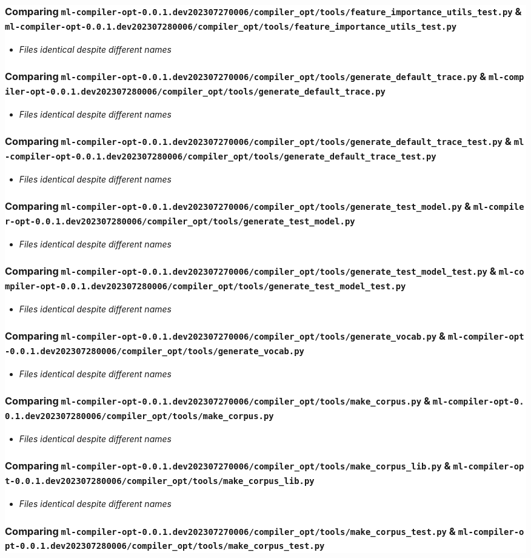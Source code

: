 ### Comparing `ml-compiler-opt-0.0.1.dev202307270006/compiler_opt/tools/feature_importance_utils_test.py` & `ml-compiler-opt-0.0.1.dev202307280006/compiler_opt/tools/feature_importance_utils_test.py`

 * *Files identical despite different names*

### Comparing `ml-compiler-opt-0.0.1.dev202307270006/compiler_opt/tools/generate_default_trace.py` & `ml-compiler-opt-0.0.1.dev202307280006/compiler_opt/tools/generate_default_trace.py`

 * *Files identical despite different names*

### Comparing `ml-compiler-opt-0.0.1.dev202307270006/compiler_opt/tools/generate_default_trace_test.py` & `ml-compiler-opt-0.0.1.dev202307280006/compiler_opt/tools/generate_default_trace_test.py`

 * *Files identical despite different names*

### Comparing `ml-compiler-opt-0.0.1.dev202307270006/compiler_opt/tools/generate_test_model.py` & `ml-compiler-opt-0.0.1.dev202307280006/compiler_opt/tools/generate_test_model.py`

 * *Files identical despite different names*

### Comparing `ml-compiler-opt-0.0.1.dev202307270006/compiler_opt/tools/generate_test_model_test.py` & `ml-compiler-opt-0.0.1.dev202307280006/compiler_opt/tools/generate_test_model_test.py`

 * *Files identical despite different names*

### Comparing `ml-compiler-opt-0.0.1.dev202307270006/compiler_opt/tools/generate_vocab.py` & `ml-compiler-opt-0.0.1.dev202307280006/compiler_opt/tools/generate_vocab.py`

 * *Files identical despite different names*

### Comparing `ml-compiler-opt-0.0.1.dev202307270006/compiler_opt/tools/make_corpus.py` & `ml-compiler-opt-0.0.1.dev202307280006/compiler_opt/tools/make_corpus.py`

 * *Files identical despite different names*

### Comparing `ml-compiler-opt-0.0.1.dev202307270006/compiler_opt/tools/make_corpus_lib.py` & `ml-compiler-opt-0.0.1.dev202307280006/compiler_opt/tools/make_corpus_lib.py`

 * *Files identical despite different names*

### Comparing `ml-compiler-opt-0.0.1.dev202307270006/compiler_opt/tools/make_corpus_test.py` & `ml-compiler-opt-0.0.1.dev202307280006/compiler_opt/tools/make_corpus_test.py`
